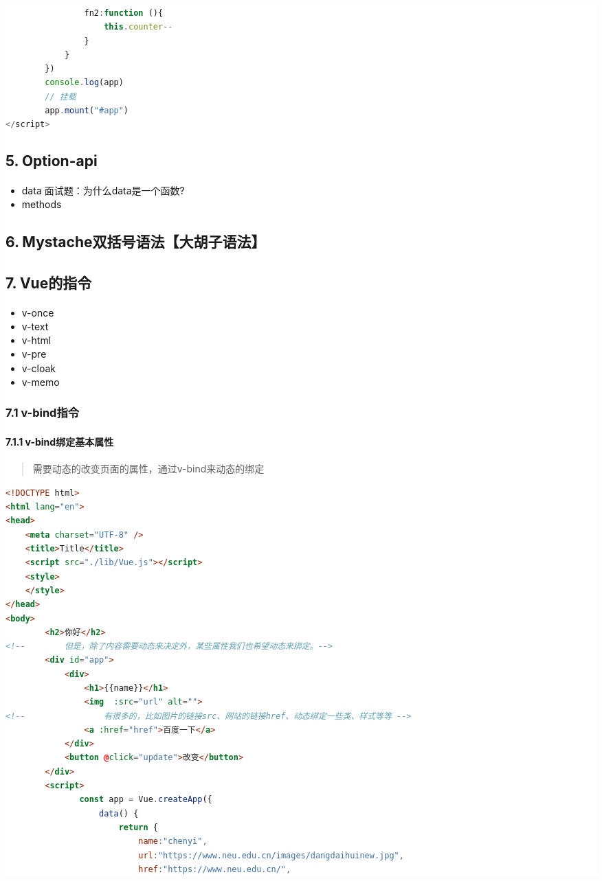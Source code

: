 ```javascript
                fn2:function (){
                    this.counter--
                }
            }
        })
        console.log(app)
        // 挂载
        app.mount("#app")
</script>
```



## 5. Option-api

- data  面试题：为什么data是一个函数?
- methods

## 6. Mystache双括号语法【大胡子语法】

## 7. Vue的指令

- v-once
- v-text
- v-html
- v-pre
- v-cloak
- v-memo

### 7.1 v-bind指令 

#### 7.1.1 v-bind绑定基本属性

>需要动态的改变页面的属性，通过v-bind来动态的绑定

```html
<!DOCTYPE html>
<html lang="en">
<head>
    <meta charset="UTF-8" />
    <title>Title</title>
    <script src="./lib/Vue.js"></script>
    <style>
    </style>
</head>
<body>
        <h2>你好</h2>
<!--        但是，除了内容需要动态来决定外，某些属性我们也希望动态来绑定。-->
        <div id="app">
            <div>
                <h1>{{name}}</h1>
                <img  :src="url" alt="">
<!--                有很多的，比如图片的链接src、网站的链接href、动态绑定一些类、样式等等 -->
                <a :href="href">百度一下</a>
            </div>
            <button @click="update">改变</button>
        </div> 
        <script>
               const app = Vue.createApp({
                   data() {
                       return {
                           name:"chenyi",
                           url:"https://www.neu.edu.cn/images/dangdaihuinew.jpg",
                           href:"https://www.neu.edu.cn/",
```